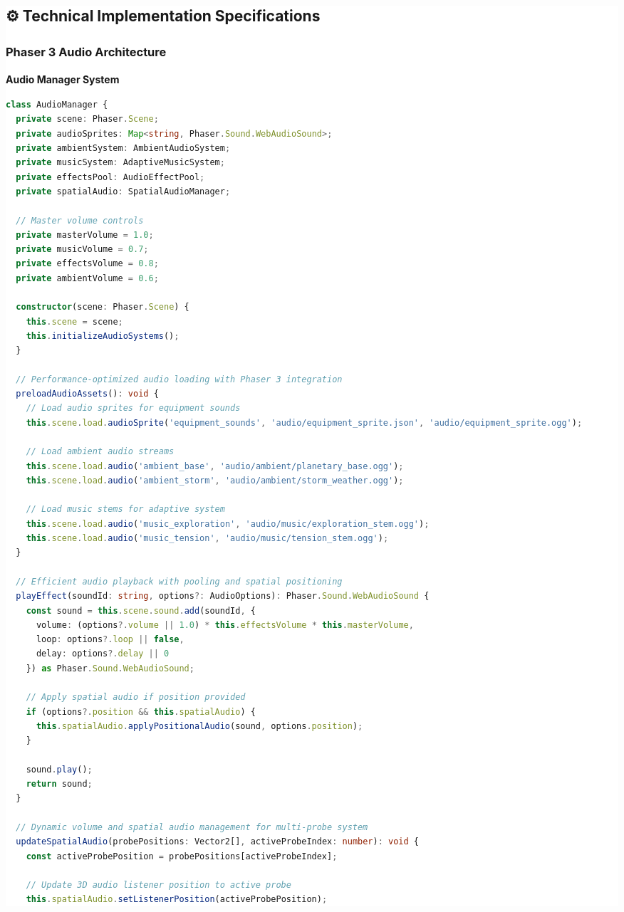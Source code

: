 ## ⚙️ Technical Implementation Specifications

### Phaser 3 Audio Architecture

**Audio Manager System**
```typescript
class AudioManager {
  private scene: Phaser.Scene;
  private audioSprites: Map<string, Phaser.Sound.WebAudioSound>;
  private ambientSystem: AmbientAudioSystem;
  private musicSystem: AdaptiveMusicSystem;
  private effectsPool: AudioEffectPool;
  private spatialAudio: SpatialAudioManager;
  
  // Master volume controls
  private masterVolume = 1.0;
  private musicVolume = 0.7;
  private effectsVolume = 0.8;
  private ambientVolume = 0.6;
  
  constructor(scene: Phaser.Scene) {
    this.scene = scene;
    this.initializeAudioSystems();
  }
  
  // Performance-optimized audio loading with Phaser 3 integration
  preloadAudioAssets(): void {
    // Load audio sprites for equipment sounds
    this.scene.load.audioSprite('equipment_sounds', 'audio/equipment_sprite.json', 'audio/equipment_sprite.ogg');
    
    // Load ambient audio streams
    this.scene.load.audio('ambient_base', 'audio/ambient/planetary_base.ogg');
    this.scene.load.audio('ambient_storm', 'audio/ambient/storm_weather.ogg');
    
    // Load music stems for adaptive system
    this.scene.load.audio('music_exploration', 'audio/music/exploration_stem.ogg');
    this.scene.load.audio('music_tension', 'audio/music/tension_stem.ogg');
  }
  
  // Efficient audio playback with pooling and spatial positioning
  playEffect(soundId: string, options?: AudioOptions): Phaser.Sound.WebAudioSound {
    const sound = this.scene.sound.add(soundId, {
      volume: (options?.volume || 1.0) * this.effectsVolume * this.masterVolume,
      loop: options?.loop || false,
      delay: options?.delay || 0
    }) as Phaser.Sound.WebAudioSound;
    
    // Apply spatial audio if position provided
    if (options?.position && this.spatialAudio) {
      this.spatialAudio.applyPositionalAudio(sound, options.position);
    }
    
    sound.play();
    return sound;
  }
  
  // Dynamic volume and spatial audio management for multi-probe system
  updateSpatialAudio(probePositions: Vector2[], activeProbeIndex: number): void {
    const activeProbePosition = probePositions[activeProbeIndex];
    
    // Update 3D audio listener position to active probe
    this.spatialAudio.setListenerPosition(activeProbePosition);
```